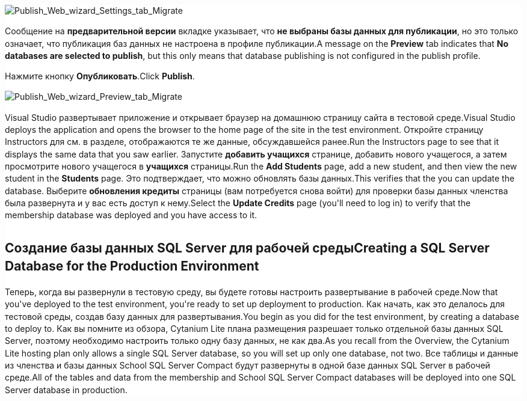 ![Publish_Web_wizard_Settings_tab_Migrate](deployment-to-a-hosting-provider-migrating-to-sql-server-10-of-12/_static/image19.png)

<span data-ttu-id="2f9b4-274">Сообщение на **предварительной версии** вкладке указывает, что **не выбраны базы данных для публикации**, но это только означает, что публикация баз данных не настроена в профиле публикации.</span><span class="sxs-lookup"><span data-stu-id="2f9b4-274">A message on the **Preview** tab indicates that **No databases are selected to publish**, but this only means that database publishing is not configured in the publish profile.</span></span>

<span data-ttu-id="2f9b4-275">Нажмите кнопку **Опубликовать**.</span><span class="sxs-lookup"><span data-stu-id="2f9b4-275">Click **Publish**.</span></span>

![Publish_Web_wizard_Preview_tab_Migrate](deployment-to-a-hosting-provider-migrating-to-sql-server-10-of-12/_static/image20.png)

<span data-ttu-id="2f9b4-277">Visual Studio развертывает приложение и открывает браузер на домашнюю страницу сайта в тестовой среде.</span><span class="sxs-lookup"><span data-stu-id="2f9b4-277">Visual Studio deploys the application and opens the browser to the home page of the site in the test environment.</span></span> <span data-ttu-id="2f9b4-278">Откройте страницу Instructors для см. в разделе, отображаются те же данные, обсуждавшейся ранее.</span><span class="sxs-lookup"><span data-stu-id="2f9b4-278">Run the Instructors page to see that it displays the same data that you saw earlier.</span></span> <span data-ttu-id="2f9b4-279">Запустите **добавить учащихся** странице, добавить нового учащегося, а затем просмотрите нового учащегося в **учащихся** страницы.</span><span class="sxs-lookup"><span data-stu-id="2f9b4-279">Run the **Add Students** page, add a new student, and then view the new student in the **Students** page.</span></span> <span data-ttu-id="2f9b4-280">Это подтверждает, что можно обновлять базы данных.</span><span class="sxs-lookup"><span data-stu-id="2f9b4-280">This verifies that the you can update the database.</span></span> <span data-ttu-id="2f9b4-281">Выберите **обновления кредиты** страницы (вам потребуется снова войти) для проверки базы данных членства была развернута и у вас есть доступ к нему.</span><span class="sxs-lookup"><span data-stu-id="2f9b4-281">Select the **Update Credits** page (you'll need to log in) to verify that the membership database was deployed and you have access to it.</span></span>

## <a name="creating-a-sql-server-database-for-the-production-environment"></a><span data-ttu-id="2f9b4-282">Создание базы данных SQL Server для рабочей среды</span><span class="sxs-lookup"><span data-stu-id="2f9b4-282">Creating a SQL Server Database for the Production Environment</span></span>

<span data-ttu-id="2f9b4-283">Теперь, когда вы развернули в тестовую среду, вы будете готовы настроить развертывание в рабочей среде.</span><span class="sxs-lookup"><span data-stu-id="2f9b4-283">Now that you've deployed to the test environment, you're ready to set up deployment to production.</span></span> <span data-ttu-id="2f9b4-284">Как начать, как это делалось для тестовой среды, создав базу данных для развертывания.</span><span class="sxs-lookup"><span data-stu-id="2f9b4-284">You begin as you did for the test environment, by creating a database to deploy to.</span></span> <span data-ttu-id="2f9b4-285">Как вы помните из обзора, Cytanium Lite плана размещения разрешает только отдельной базы данных SQL Server, поэтому необходимо настроить только одну базу данных, не как два.</span><span class="sxs-lookup"><span data-stu-id="2f9b4-285">As you recall from the Overview, the Cytanium Lite hosting plan only allows a single SQL Server database, so you will set up only one database, not two.</span></span> <span data-ttu-id="2f9b4-286">Все таблицы и данные из членства и базы данных School SQL Server Compact будут развернуты в одной базе данных SQL Server в рабочей среде.</span><span class="sxs-lookup"><span data-stu-id="2f9b4-286">All of the tables and data from the membership and School SQL Server Compact databases will be deployed into one SQL Server database in production.</span></span>
